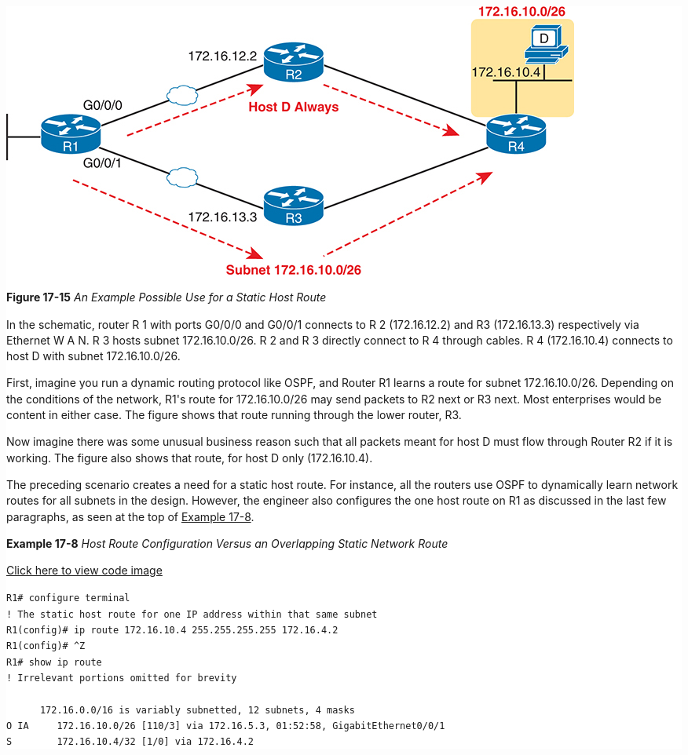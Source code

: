 ![A network with four routers connected together to deliver a packet.](images/vol1_17fig15.jpg)


**Figure 17-15** *An Example Possible Use for a Static Host Route*

In the schematic, router R 1 with ports G0/0/0 and G0/0/1 connects to R 2 (172.16.12.2) and R3 (172.16.13.3) respectively via Ethernet W A N. R 3 hosts subnet 172.16.10.0/26. R 2 and R 3 directly connect to R 4 through cables. R 4 (172.16.10.4) connects to host D with subnet 172.16.10.0/26.

First, imagine you run a dynamic routing protocol like OSPF, and Router R1 learns a route for subnet 172.16.10.0/26. Depending on the conditions of the network, R1's route for 172.16.10.0/26 may send packets to R2 next or R3 next. Most enterprises would be content in either case. The figure shows that route running through the lower router, R3.

Now imagine there was some unusual business reason such that all packets meant for host D must flow through Router R2 if it is working. The figure also shows that route, for host D only (172.16.10.4).

The preceding scenario creates a need for a static host route. For instance, all the routers use OSPF to dynamically learn network routes for all subnets in the design. However, the engineer also configures the one host route on R1 as discussed in the last few paragraphs, as seen at the top of [Example 17-8](vol1_ch17.md#exa17_8).

**Example 17-8** *Host Route Configuration Versus an Overlapping Static Network Route*

[Click here to view code image](vol1_ch17_images.md#f0446-01)

```
R1# configure terminal
! The static host route for one IP address within that same subnet
R1(config)# ip route 172.16.10.4 255.255.255.255 172.16.4.2
R1(config)# ^Z
R1# show ip route
! Irrelevant portions omitted for brevity

      172.16.0.0/16 is variably subnetted, 12 subnets, 4 masks
O IA     172.16.10.0/26 [110/3] via 172.16.5.3, 01:52:58, GigabitEthernet0/0/1
S        172.16.10.4/32 [1/0] via 172.16.4.2
```
